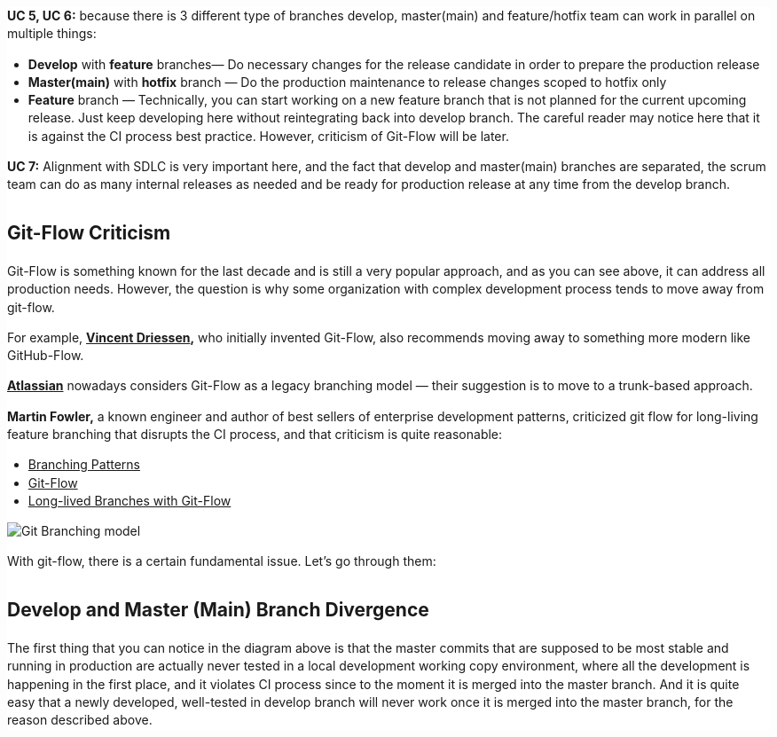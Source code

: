 **UC 5, UC 6:** because there is 3 different type of branches develop, master(main) and feature/hotfix team can work in parallel on multiple things:

-   **Develop** with **feature** branches— Do necessary changes for the release candidate in order to prepare the production release
-   **Master(main)** with **hotfix** branch — Do the production maintenance to release changes scoped to hotfix only
-   **Feature** branch — Technically, you can start working on a new feature branch that is not planned for the current upcoming release. Just keep developing here without reintegrating back into develop branch. The careful reader may notice here that it is against the CI process best practice. However, criticism of Git-Flow will be later.

**UC 7:** Alignment with SDLC is very important here, and the fact that develop and master(main) branches are separated, the scrum team can do as many internal releases as needed and be ready for production release at any time from the develop branch.

## Git-Flow Criticism

Git-Flow is something known for the last decade and is still a very popular approach, and as you can see above, it can address all production needs. However, the question is why some organization with complex development process tends to move away from git-flow.

For example, [**Vincent Driessen**](https://nvie.com/posts/a-successful-git-branching-model/)**,** who initially invented Git-Flow, also recommends moving away to something more modern like GitHub-Flow.

[**Atlassian**](https://www.atlassian.com/git/tutorials/comparing-workflows/gitflow-workflow) nowadays considers Git-Flow as a legacy branching model — their suggestion is to move to a trunk-based approach.

**Martin Fowler,** a known engineer and author of best sellers of enterprise development patterns, criticized git flow for long-living feature branching that disrupts the CI process, and that criticism is quite reasonable:

-   [Branching Patterns](https://martinfowler.com/articles/branching-patterns.html#Git-flow)
-   [Git-Flow](https://www.thoughtworks.com/radar/techniques/gitflow)
-   [Long-lived Branches with Git-Flow](https://www.thoughtworks.com/radar/techniques/long-lived-branches-with-gitflow)

 

![Git Branching model](https://dz2cdn1.dzone.com/storage/temp/17007092-1687309611641.png)

  

With git-flow, there is a certain fundamental issue. Let’s go through them:

## Develop and Master (Main) Branch Divergence

The first thing that you can notice in the diagram above is that the master commits that are supposed to be most stable and running in production are actually never tested in a local development working copy environment, where all the development is happening in the first place, and it violates CI process since to the moment it is merged into the master branch. And it is quite easy that a newly developed, well-tested in develop branch will never work once it is merged into the master branch, for the reason described above.
